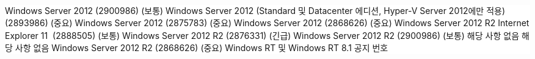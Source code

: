 </td>
<td style="border:1px solid black;">
Windows Server 2012  
(2900986)  
(보통)
</td>
<td style="border:1px solid black;">
Windows Server 2012  
(Standard 및 Datacenter 에디션, Hyper-V Server 2012에만 적용)  
(2893986)  
(중요)
</td>
<td style="border:1px solid black;">
Windows Server 2012  
(2875783)  
(중요)
</td>
<td style="border:1px solid black;">
Windows Server 2012  
(2868626)  
(중요)
</td>
</tr>
<tr class="alternateRow">
<td style="border:1px solid black;">
Windows Server 2012 R2
</td>
<td style="border:1px solid black;">
Internet Explorer 11   
(2888505)  
(보통)
</td>
<td style="border:1px solid black;">
Windows Server 2012 R2  
(2876331)  
(긴급)
</td>
<td style="border:1px solid black;">
Windows Server 2012 R2  
(2900986)  
(보통)
</td>
<td style="border:1px solid black;">
해당 사항 없음
</td>
<td style="border:1px solid black;">
해당 사항 없음
</td>
<td style="border:1px solid black;">
Windows Server 2012 R2  
(2868626)  
(중요)
</td>
</tr>
<tr>
<th colspan="7">
Windows RT 및 Windows RT 8.1
</th>
</tr>
<tr>
<td style="border:1px solid black;">
공지 번호
</td>
<td style="border:1px solid black;">